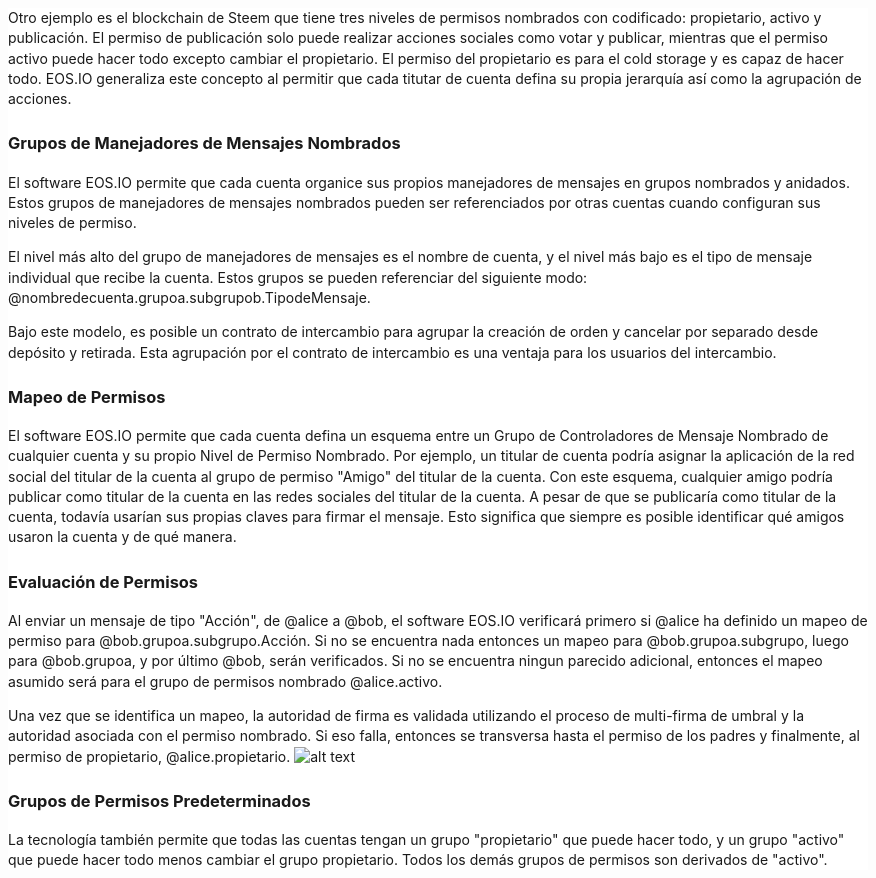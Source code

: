 Otro ejemplo es el blockchain de Steem que tiene tres niveles de permisos nombrados con codificado: propietario, activo y publicación. El permiso de publicación solo puede realizar acciones sociales como votar y publicar, mientras que el permiso activo puede hacer todo excepto cambiar el propietario. El permiso del propietario es para el cold storage y es capaz de hacer todo. EOS.IO generaliza este concepto al permitir que cada titutar de cuenta defina su propia jerarquía así como la agrupación de acciones.



### Grupos de Manejadores de Mensajes Nombrados
El software EOS.IO permite que cada cuenta organice sus propios manejadores de mensajes en grupos nombrados y anidados. Estos grupos de manejadores de mensajes nombrados pueden ser referenciados por otras cuentas cuando configuran sus niveles de permiso.

El nivel más alto del grupo de manejadores de mensajes es el nombre de cuenta, y el nivel más bajo es el tipo de mensaje individual que recibe la cuenta. Estos grupos se pueden referenciar del siguiente modo: @nombredecuenta.grupoa.subgrupob.TipodeMensaje.

Bajo este modelo, es posible un contrato de intercambio para agrupar la creación de orden y cancelar por separado desde depósito y retirada. Esta agrupación por el contrato de intercambio es una ventaja para los usuarios del intercambio.



### Mapeo de Permisos 
El software EOS.IO permite que cada cuenta defina un esquema entre un Grupo de Controladores de Mensaje Nombrado de cualquier cuenta y su propio Nivel de Permiso Nombrado. Por ejemplo, un titular de cuenta podría asignar la aplicación de la red social del titular de la cuenta al grupo de permiso "Amigo" del titular de la cuenta. Con este esquema, cualquier amigo podría publicar como titular de la cuenta en las redes sociales del titular de la cuenta. A pesar de que se publicaría como titular de la cuenta, todavía usarían sus propias claves para firmar el mensaje. Esto significa que siempre es posible identificar qué amigos usaron la cuenta y de qué manera.



### Evaluación de Permisos
Al enviar un mensaje de tipo "Acción", de @alice a @bob, el software EOS.IO verificará primero si @alice ha definido un mapeo de permiso para @bob.grupoa.subgrupo.Acción. Si no se encuentra nada entonces un mapeo para @bob.grupoa.subgrupo, luego para @bob.grupoa, y por último @bob, serán verificados. Si no se encuentra ningun parecido adicional, entonces el mapeo asumido será para el grupo de permisos nombrado @alice.activo.

Una vez que se identifica un mapeo, la autoridad de firma es validada utilizando el proceso de multi-firma de umbral y la autoridad asociada con el permiso nombrado. Si eso falla, entonces se transversa hasta el permiso de los padres y finalmente, al permiso de propietario, @alice.propietario.
![alt text](https://steemitimages.com/0x0/http://eos.io/wpimg/diagram2grayscale2.jpg)   



### Grupos de Permisos Predeterminados
La tecnología también permite que todas las cuentas tengan un grupo "propietario" que puede hacer todo, y un grupo "activo" que puede hacer todo menos cambiar el grupo propietario. Todos los demás grupos de permisos son derivados de "activo".

